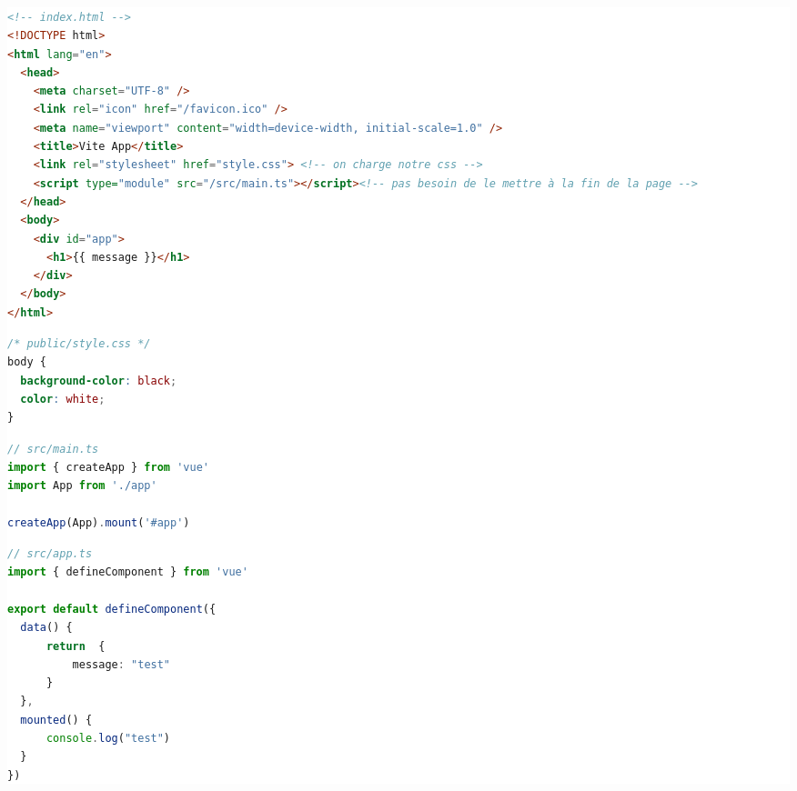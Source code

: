 ```html
<!-- index.html -->
<!DOCTYPE html>
<html lang="en">
  <head>
    <meta charset="UTF-8" />
    <link rel="icon" href="/favicon.ico" />
    <meta name="viewport" content="width=device-width, initial-scale=1.0" />
    <title>Vite App</title>
    <link rel="stylesheet" href="style.css"> <!-- on charge notre css -->
    <script type="module" src="/src/main.ts"></script><!-- pas besoin de le mettre à la fin de la page -->
  </head>
  <body>
    <div id="app">
      <h1>{{ message }}</h1>
    </div>
  </body>
</html>

```

```css
/* public/style.css */
body {
  background-color: black;
  color: white;
}
```

```ts
// src/main.ts
import { createApp } from 'vue'
import App from './app'

createApp(App).mount('#app')
```

```ts
// src/app.ts
import { defineComponent } from 'vue'

export default defineComponent({
  data() {
      return  {
          message: "test"
      }
  },
  mounted() {
      console.log("test")
  }
})

```
